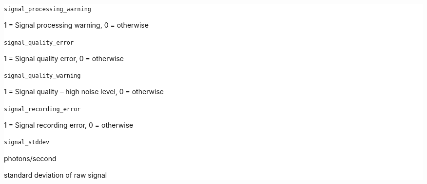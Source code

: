 `signal_processing_warning`

</td>
<td></td>
<td>

1 = Signal processing warning, 0 = otherwise

</td>
</tr>
<tr>
<td>

`signal_quality_error`

</td>
<td></td>
<td>

1 = Signal quality error, 0 = otherwise

</td>
</tr>
<tr>
<td>

`signal_quality_warning`

</td>
<td></td>
<td>

1 = Signal quality – high noise level, 0 = otherwise

</td>
</tr>
<tr>
<td>

`signal_recording_error`

</td>
<td></td>
<td>

1 = Signal recording error, 0 = otherwise

</td>
</tr>
<tr>
<td>

`signal_stddev`

</td>
<td>photons/second</td>
<td>

standard deviation of raw signal
